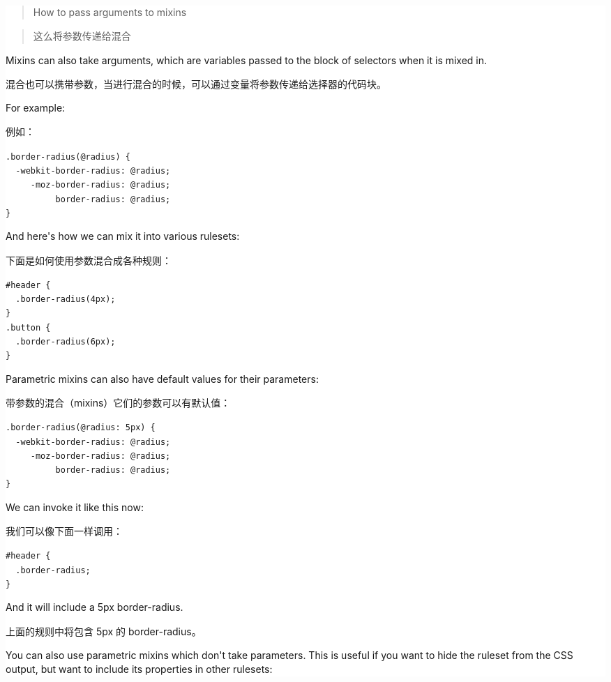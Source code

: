 > How to pass arguments to mixins

> 这么将参数传递给混合

Mixins can also take arguments, which are variables passed to the block of selectors when it is mixed in.

混合也可以携带参数，当进行混合的时候，可以通过变量将参数传递给选择器的代码块。

For example:

例如：

```less
.border-radius(@radius) {
  -webkit-border-radius: @radius;
     -moz-border-radius: @radius;
          border-radius: @radius;
}
```

And here's how we can mix it into various rulesets:

下面是如何使用参数混合成各种规则：

```less
#header {
  .border-radius(4px);
}
.button {
  .border-radius(6px);
}
```

Parametric mixins can also have default values for their parameters:

带参数的混合（mixins）它们的参数可以有默认值：

```less
.border-radius(@radius: 5px) {
  -webkit-border-radius: @radius;
     -moz-border-radius: @radius;
          border-radius: @radius;
}
```

We can invoke it like this now:

我们可以像下面一样调用：

```less
#header {
  .border-radius;
}
```

And it will include a 5px border-radius.

上面的规则中将包含 5px 的 border-radius。

You can also use parametric mixins which don't take parameters. This is useful if you want to hide the ruleset from the CSS output, but want to include its properties in other rulesets:
